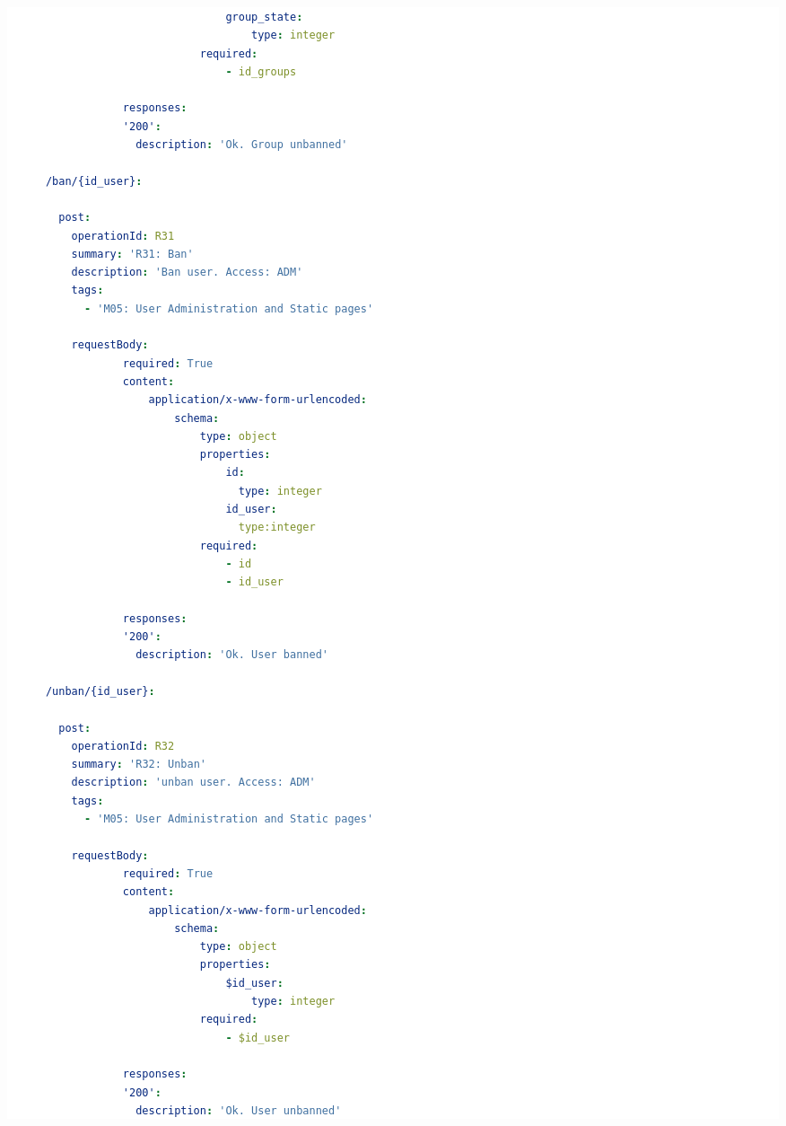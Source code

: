 ```yaml
                                  group_state:
                                      type: integer     
                              required:
                                  - id_groups
                               
                  responses:
                  '200':
                    description: 'Ok. Group unbanned'

      /ban/{id_user}:
                              
        post:
          operationId: R31
          summary: 'R31: Ban'
          description: 'Ban user. Access: ADM'
          tags: 
            - 'M05: User Administration and Static pages'

          requestBody:
                  required: True
                  content:
                      application/x-www-form-urlencoded:
                          schema:
                              type: object
                              properties:
                                  id:
                                    type: integer  
                                  id_user:
                                    type:integer
                              required:
                                  - id
                                  - id_user
                               
                  responses:
                  '200':
                    description: 'Ok. User banned' 

      /unban/{id_user}:
                              
        post:
          operationId: R32
          summary: 'R32: Unban'
          description: 'unban user. Access: ADM'
          tags: 
            - 'M05: User Administration and Static pages'

          requestBody:
                  required: True
                  content:
                      application/x-www-form-urlencoded:
                          schema:
                              type: object
                              properties:
                                  $id_user:
                                      type: integer  
                              required:
                                  - $id_user
                               
                  responses:
                  '200':
                    description: 'Ok. User unbanned'                                                         
```